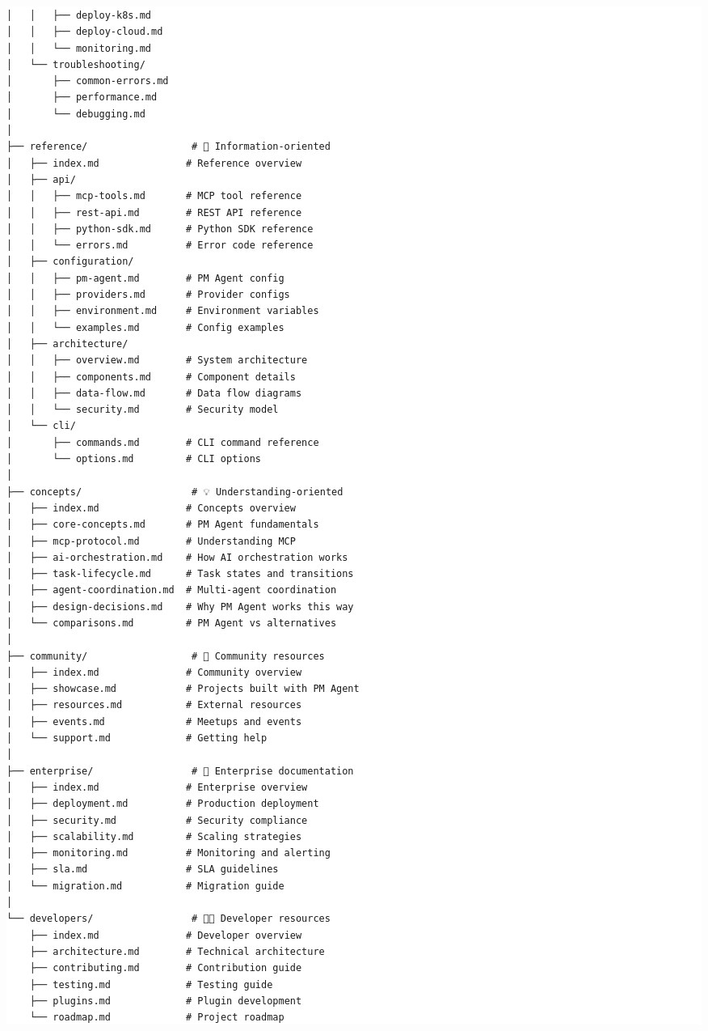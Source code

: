 ```
│   │   ├── deploy-k8s.md      
│   │   ├── deploy-cloud.md    
│   │   └── monitoring.md      
│   └── troubleshooting/       
│       ├── common-errors.md   
│       ├── performance.md     
│       └── debugging.md       
│
├── reference/                  # 📖 Information-oriented
│   ├── index.md               # Reference overview
│   ├── api/                   
│   │   ├── mcp-tools.md       # MCP tool reference
│   │   ├── rest-api.md        # REST API reference
│   │   ├── python-sdk.md      # Python SDK reference
│   │   └── errors.md          # Error code reference
│   ├── configuration/         
│   │   ├── pm-agent.md        # PM Agent config
│   │   ├── providers.md       # Provider configs
│   │   ├── environment.md     # Environment variables
│   │   └── examples.md        # Config examples
│   ├── architecture/          
│   │   ├── overview.md        # System architecture
│   │   ├── components.md      # Component details
│   │   ├── data-flow.md       # Data flow diagrams
│   │   └── security.md        # Security model
│   └── cli/                   
│       ├── commands.md        # CLI command reference
│       └── options.md         # CLI options
│
├── concepts/                   # 💡 Understanding-oriented
│   ├── index.md               # Concepts overview
│   ├── core-concepts.md       # PM Agent fundamentals
│   ├── mcp-protocol.md        # Understanding MCP
│   ├── ai-orchestration.md    # How AI orchestration works
│   ├── task-lifecycle.md      # Task states and transitions
│   ├── agent-coordination.md  # Multi-agent coordination
│   ├── design-decisions.md    # Why PM Agent works this way
│   └── comparisons.md         # PM Agent vs alternatives
│
├── community/                  # 👥 Community resources
│   ├── index.md               # Community overview
│   ├── showcase.md            # Projects built with PM Agent
│   ├── resources.md           # External resources
│   ├── events.md              # Meetups and events
│   └── support.md             # Getting help
│
├── enterprise/                 # 🏢 Enterprise documentation
│   ├── index.md               # Enterprise overview
│   ├── deployment.md          # Production deployment
│   ├── security.md            # Security compliance
│   ├── scalability.md         # Scaling strategies
│   ├── monitoring.md          # Monitoring and alerting
│   ├── sla.md                 # SLA guidelines
│   └── migration.md           # Migration guide
│
└── developers/                 # 👩‍💻 Developer resources
    ├── index.md               # Developer overview
    ├── architecture.md        # Technical architecture
    ├── contributing.md        # Contribution guide
    ├── testing.md             # Testing guide
    ├── plugins.md             # Plugin development
    └── roadmap.md             # Project roadmap
```